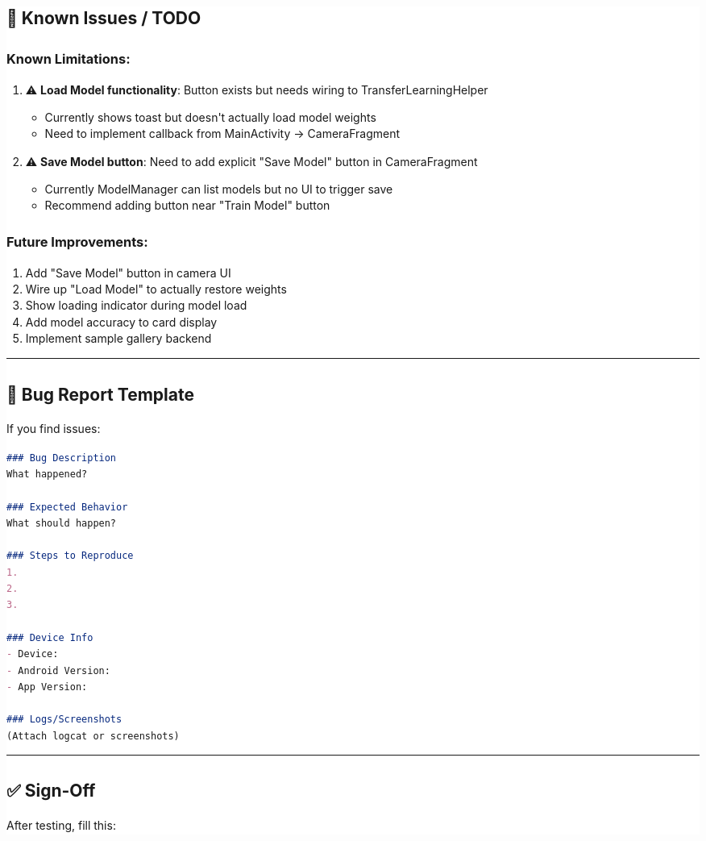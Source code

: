 
## 🚨 Known Issues / TODO

### Known Limitations:
1. ⚠️ **Load Model functionality**: Button exists but needs wiring to TransferLearningHelper
   - Currently shows toast but doesn't actually load model weights
   - Need to implement callback from MainActivity → CameraFragment

2. ⚠️ **Save Model button**: Need to add explicit "Save Model" button in CameraFragment
   - Currently ModelManager can list models but no UI to trigger save
   - Recommend adding button near "Train Model" button

### Future Improvements:
1. Add "Save Model" button in camera UI
2. Wire up "Load Model" to actually restore weights
3. Show loading indicator during model load
4. Add model accuracy to card display
5. Implement sample gallery backend

---

## 📝 Bug Report Template

If you find issues:

```markdown
### Bug Description
What happened?

### Expected Behavior
What should happen?

### Steps to Reproduce
1. 
2. 
3. 

### Device Info
- Device: 
- Android Version:
- App Version:

### Logs/Screenshots
(Attach logcat or screenshots)
```

---

## ✅ Sign-Off

After testing, fill this:
